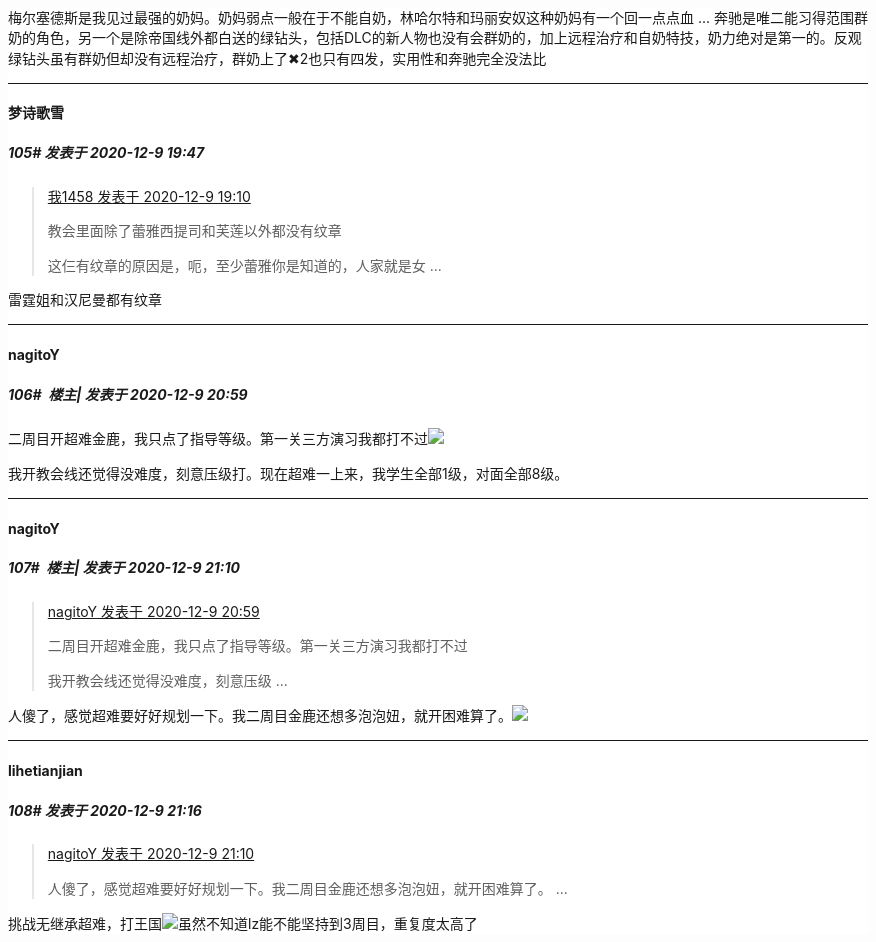 梅尔塞德斯是我见过最强的奶妈。奶妈弱点一般在于不能自奶，林哈尔特和玛丽安奴这种奶妈有一个回一点点血 ...</blockquote>
奔驰是唯二能习得范围群奶的角色，另一个是除帝国线外都白送的绿钻头，包括DLC的新人物也没有会群奶的，加上远程治疗和自奶特技，奶力绝对是第一的。反观绿钻头虽有群奶但却没有远程治疗，群奶上了✖2也只有四发，实用性和奔驰完全没法比


-----

####  梦诗歌雪  
##### 105#       发表于 2020-12-9 19:47


<blockquote><a href="httphttps://bbs.saraba1st.com/2b/forum.php?mod=redirect&amp;goto=findpost&amp;pid=49664413&amp;ptid=1976248" target="_blank">我1458 发表于 2020-12-9 19:10</a>

教会里面除了蕾雅西提司和芙莲以外都没有纹章

这仨有纹章的原因是，呃，至少蕾雅你是知道的，人家就是女 ...</blockquote>
雷霆姐和汉尼曼都有纹章


-----

####  nagitoY  
##### 106#         楼主| 发表于 2020-12-9 20:59


二周目开超难金鹿，我只点了指导等级。第一关三方演习我都打不过<img src="https://static.saraba1st.com/image/smiley/face2017/067.png" referrerpolicy="no-referrer">

我开教会线还觉得没难度，刻意压级打。现在超难一上来，我学生全部1级，对面全部8级。


-----

####  nagitoY  
##### 107#         楼主| 发表于 2020-12-9 21:10


<blockquote><a href="httphttps://bbs.saraba1st.com/2b/forum.php?mod=redirect&amp;goto=findpost&amp;pid=49665485&amp;ptid=1976248" target="_blank">nagitoY 发表于 2020-12-9 20:59</a>

二周目开超难金鹿，我只点了指导等级。第一关三方演习我都打不过

我开教会线还觉得没难度，刻意压级 ...</blockquote>
人傻了，感觉超难要好好规划一下。我二周目金鹿还想多泡泡妞，就开困难算了。<img src="https://static.saraba1st.com/image/smiley/face2017/068.png" referrerpolicy="no-referrer">


-----

####  lihetianjian  
##### 108#       发表于 2020-12-9 21:16


<blockquote><a href="httphttps://bbs.saraba1st.com/2b/forum.php?mod=redirect&amp;goto=findpost&amp;pid=49665579&amp;ptid=1976248" target="_blank">nagitoY 发表于 2020-12-9 21:10</a>

人傻了，感觉超难要好好规划一下。我二周目金鹿还想多泡泡妞，就开困难算了。 ...</blockquote>
挑战无继承超难，打王国<img src="https://static.saraba1st.com/image/smiley/face2017/057.png" referrerpolicy="no-referrer">虽然不知道lz能不能坚持到3周目，重复度太高了

